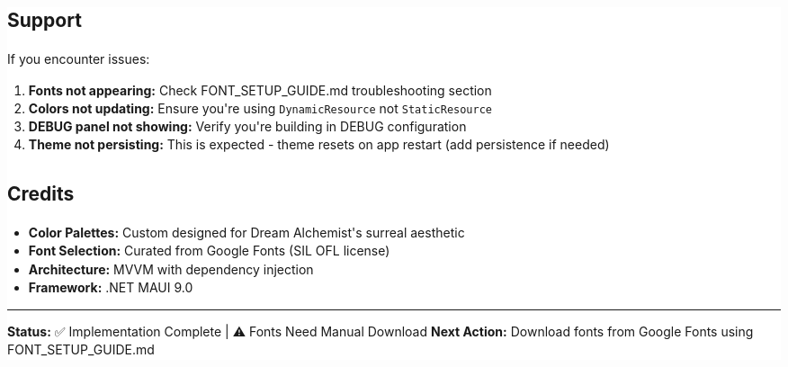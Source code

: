 ## Support

If you encounter issues:

1. **Fonts not appearing:** Check FONT_SETUP_GUIDE.md troubleshooting section
2. **Colors not updating:** Ensure you're using `DynamicResource` not `StaticResource`
3. **DEBUG panel not showing:** Verify you're building in DEBUG configuration
4. **Theme not persisting:** This is expected - theme resets on app restart (add persistence if needed)

## Credits

- **Color Palettes:** Custom designed for Dream Alchemist's surreal aesthetic
- **Font Selection:** Curated from Google Fonts (SIL OFL license)
- **Architecture:** MVVM with dependency injection
- **Framework:** .NET MAUI 9.0

---

**Status:** ✅ Implementation Complete | ⚠️ Fonts Need Manual Download
**Next Action:** Download fonts from Google Fonts using FONT_SETUP_GUIDE.md
